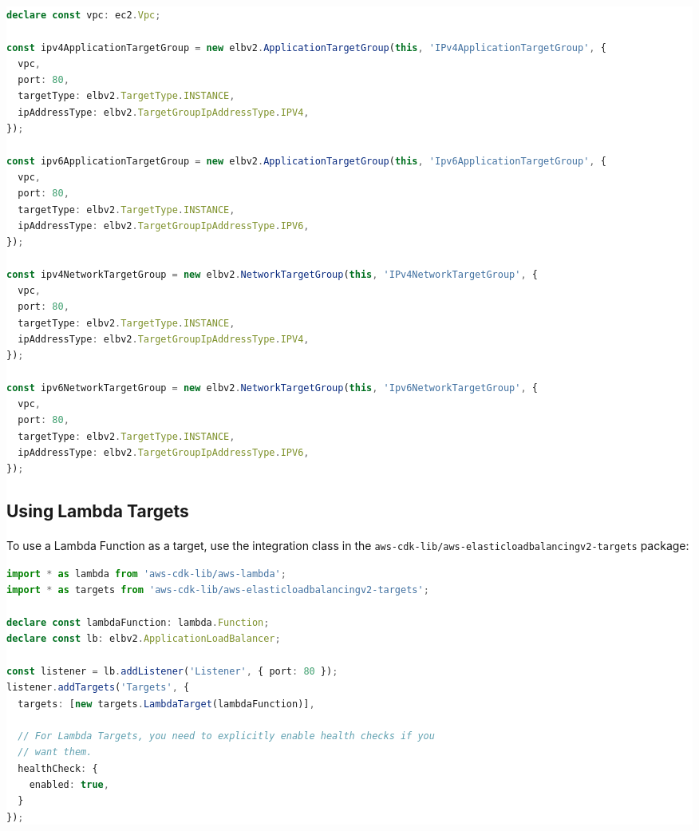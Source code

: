 ```ts
declare const vpc: ec2.Vpc;

const ipv4ApplicationTargetGroup = new elbv2.ApplicationTargetGroup(this, 'IPv4ApplicationTargetGroup', {
  vpc,
  port: 80,
  targetType: elbv2.TargetType.INSTANCE,
  ipAddressType: elbv2.TargetGroupIpAddressType.IPV4,
});

const ipv6ApplicationTargetGroup = new elbv2.ApplicationTargetGroup(this, 'Ipv6ApplicationTargetGroup', {
  vpc,
  port: 80,
  targetType: elbv2.TargetType.INSTANCE,
  ipAddressType: elbv2.TargetGroupIpAddressType.IPV6,
});

const ipv4NetworkTargetGroup = new elbv2.NetworkTargetGroup(this, 'IPv4NetworkTargetGroup', {
  vpc,
  port: 80,
  targetType: elbv2.TargetType.INSTANCE,
  ipAddressType: elbv2.TargetGroupIpAddressType.IPV4,
});

const ipv6NetworkTargetGroup = new elbv2.NetworkTargetGroup(this, 'Ipv6NetworkTargetGroup', {
  vpc,
  port: 80,
  targetType: elbv2.TargetType.INSTANCE,
  ipAddressType: elbv2.TargetGroupIpAddressType.IPV6,
});
```

## Using Lambda Targets

To use a Lambda Function as a target, use the integration class in the
`aws-cdk-lib/aws-elasticloadbalancingv2-targets` package:

```ts
import * as lambda from 'aws-cdk-lib/aws-lambda';
import * as targets from 'aws-cdk-lib/aws-elasticloadbalancingv2-targets';

declare const lambdaFunction: lambda.Function;
declare const lb: elbv2.ApplicationLoadBalancer;

const listener = lb.addListener('Listener', { port: 80 });
listener.addTargets('Targets', {
  targets: [new targets.LambdaTarget(lambdaFunction)],

  // For Lambda Targets, you need to explicitly enable health checks if you
  // want them.
  healthCheck: {
    enabled: true,
  }
});
```
